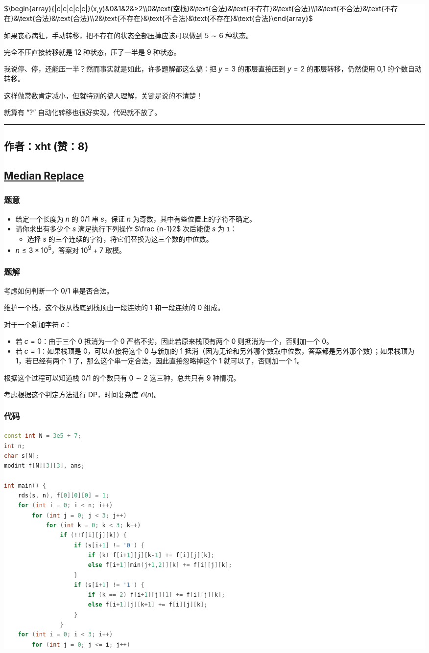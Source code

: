 $\begin{array}{|c|c|c|c|c|}(x,y)&0&1&2&>2\\0&\text{空栈}&\text{合法}&\text{不存在}&\text{合法}\\1&\text{不合法}&\text{不存在}&\text{合法}&\text{合法}\\2&\text{不存在}&\text{不合法}&\text{不存在}&\text{合法}\end{array}$

如果丧心病狂，手动转移，把不存在的状态全部压掉应该可以做到 $5\sim6$ 种状态。

完全不压直接转移就是 12 种状态，压了一半是 9 种状态。

我说停、停，还能压一半？然而事实就是如此，许多题解都这么搞：把 $y=3$ 的那层直接压到 $y=2$ 的那层转移，仍然使用 0,1 的个数自动转移。

这样做常数肯定减小，但就特别的搞人理解，关键是说的不清楚！

就算有 “?” 自动化转移也很好实现，代码就不放了。

---

## 作者：xht (赞：8)

## [Median Replace](https://atcoder.jp/contests/agc022/tasks/agc022_e)

### 题意

- 给定一个长度为 $n$ 的 $0/1$ 串 $s$，保证 $n$ 为奇数，其中有些位置上的字符不确定。
- 请你求出有多少个 $s$ 满足执行下列操作 $\frac {n-1}2$ 次后能使 $s$ 为 `1`：
  - 选择 $s$ 的三个连续的字符，将它们替换为这三个数的中位数。
- $n \le 3 \times 10^5$，答案对 $10^9+7$ 取模。

### 题解

考虑如何判断一个 $0/1$ 串是否合法。

维护一个栈，这个栈从栈底到栈顶由一段连续的 $1$ 和一段连续的 $0$ 组成。

对于一个新加字符 $c$：

- 若 $c=0$：由于三个 $0$ 抵消为一个 $0$ 严格不劣，因此若原来栈顶有两个 $0$ 则抵消为一个，否则加一个 $0$。
- 若 $c=1$：如果栈顶是 $0$，可以直接将这个 $0$ 与新加的 $1$ 抵消（因为无论和另外哪个数取中位数，答案都是另外那个数）；如果栈顶为 $1$，若已经有两个 $1$ 了，那么这个串一定合法，因此直接忽略掉这个 $1$ 就可以了，否则加一个 $1$。

根据这个过程可以知道栈 $0/1$ 的个数只有 $0 \sim 2$ 这三种，总共只有 $9$ 种情况。

考虑根据这个判定方法进行 DP，时间复杂度 $\mathcal O(n)$。

### 代码

```cpp
const int N = 3e5 + 7;
int n;
char s[N];
modint f[N][3][3], ans;

int main() {
	rds(s, n), f[0][0][0] = 1;
	for (int i = 0; i < n; i++)
		for (int j = 0; j < 3; j++)
			for (int k = 0; k < 3; k++)
				if (!!f[i][j][k]) {
					if (s[i+1] != '0') {
						if (k) f[i+1][j][k-1] += f[i][j][k];
						else f[i+1][min(j+1,2)][k] += f[i][j][k];
					}
					if (s[i+1] != '1') {
						if (k == 2) f[i+1][j][1] += f[i][j][k];
						else f[i+1][j][k+1] += f[i][j][k];
					}
				}
	for (int i = 0; i < 3; i++)
		for (int j = 0; j <= i; j++)
```

[problemUrl]: https://atcoder.jp/contests/agc022/tasks/agc022_e